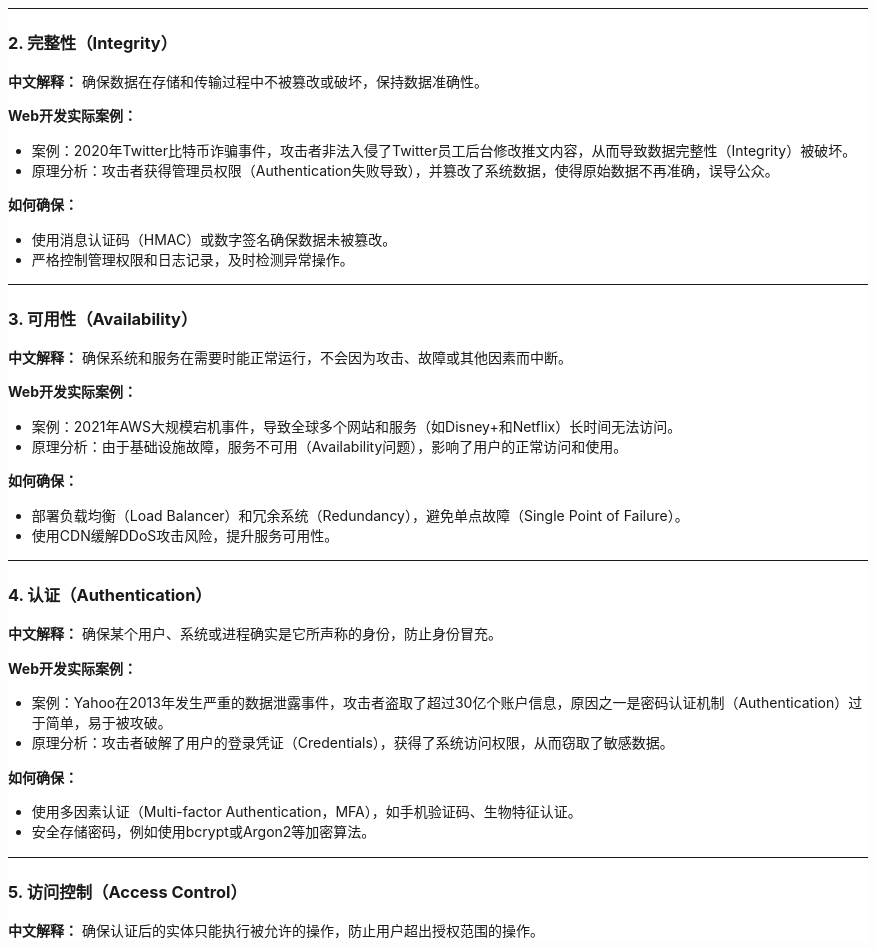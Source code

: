 ------

### 2. 完整性（Integrity）

**中文解释：**
 确保数据在存储和传输过程中不被篡改或破坏，保持数据准确性。

**Web开发实际案例：**

- 案例：2020年Twitter比特币诈骗事件，攻击者非法入侵了Twitter员工后台修改推文内容，从而导致数据完整性（Integrity）被破坏。
- 原理分析：攻击者获得管理员权限（Authentication失败导致），并篡改了系统数据，使得原始数据不再准确，误导公众。

**如何确保：**

- 使用消息认证码（HMAC）或数字签名确保数据未被篡改。
- 严格控制管理权限和日志记录，及时检测异常操作。

------

### 3. 可用性（Availability）

**中文解释：**
 确保系统和服务在需要时能正常运行，不会因为攻击、故障或其他因素而中断。

**Web开发实际案例：**

- 案例：2021年AWS大规模宕机事件，导致全球多个网站和服务（如Disney+和Netflix）长时间无法访问。
- 原理分析：由于基础设施故障，服务不可用（Availability问题），影响了用户的正常访问和使用。

**如何确保：**

- 部署负载均衡（Load Balancer）和冗余系统（Redundancy），避免单点故障（Single Point of Failure）。
- 使用CDN缓解DDoS攻击风险，提升服务可用性。

------

### 4. 认证（Authentication）

**中文解释：**
 确保某个用户、系统或进程确实是它所声称的身份，防止身份冒充。

**Web开发实际案例：**

- 案例：Yahoo在2013年发生严重的数据泄露事件，攻击者盗取了超过30亿个账户信息，原因之一是密码认证机制（Authentication）过于简单，易于被攻破。
- 原理分析：攻击者破解了用户的登录凭证（Credentials），获得了系统访问权限，从而窃取了敏感数据。

**如何确保：**

- 使用多因素认证（Multi-factor Authentication，MFA），如手机验证码、生物特征认证。
- 安全存储密码，例如使用bcrypt或Argon2等加密算法。

------

### 5. 访问控制（Access Control）

**中文解释：**
 确保认证后的实体只能执行被允许的操作，防止用户超出授权范围的操作。
